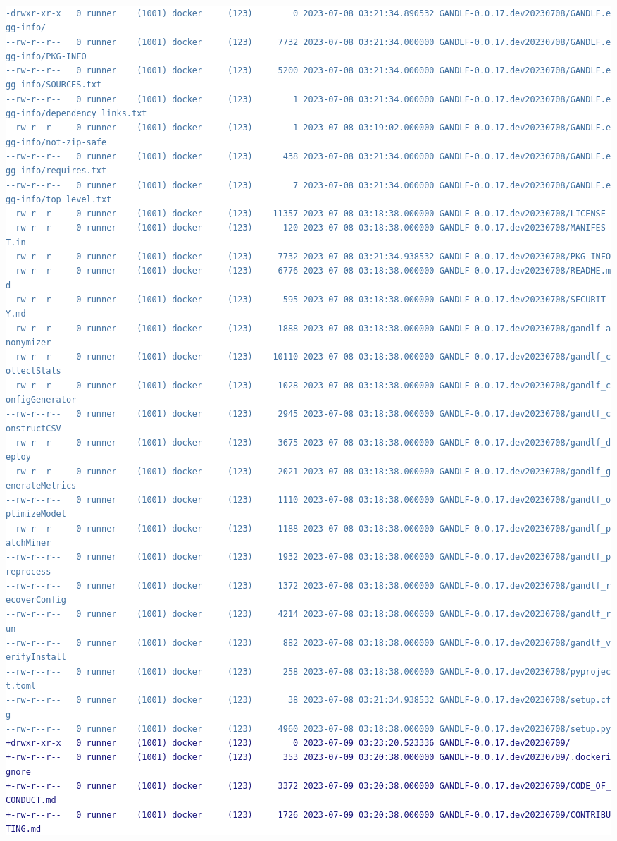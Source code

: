```diff
-drwxr-xr-x   0 runner    (1001) docker     (123)        0 2023-07-08 03:21:34.890532 GANDLF-0.0.17.dev20230708/GANDLF.egg-info/
--rw-r--r--   0 runner    (1001) docker     (123)     7732 2023-07-08 03:21:34.000000 GANDLF-0.0.17.dev20230708/GANDLF.egg-info/PKG-INFO
--rw-r--r--   0 runner    (1001) docker     (123)     5200 2023-07-08 03:21:34.000000 GANDLF-0.0.17.dev20230708/GANDLF.egg-info/SOURCES.txt
--rw-r--r--   0 runner    (1001) docker     (123)        1 2023-07-08 03:21:34.000000 GANDLF-0.0.17.dev20230708/GANDLF.egg-info/dependency_links.txt
--rw-r--r--   0 runner    (1001) docker     (123)        1 2023-07-08 03:19:02.000000 GANDLF-0.0.17.dev20230708/GANDLF.egg-info/not-zip-safe
--rw-r--r--   0 runner    (1001) docker     (123)      438 2023-07-08 03:21:34.000000 GANDLF-0.0.17.dev20230708/GANDLF.egg-info/requires.txt
--rw-r--r--   0 runner    (1001) docker     (123)        7 2023-07-08 03:21:34.000000 GANDLF-0.0.17.dev20230708/GANDLF.egg-info/top_level.txt
--rw-r--r--   0 runner    (1001) docker     (123)    11357 2023-07-08 03:18:38.000000 GANDLF-0.0.17.dev20230708/LICENSE
--rw-r--r--   0 runner    (1001) docker     (123)      120 2023-07-08 03:18:38.000000 GANDLF-0.0.17.dev20230708/MANIFEST.in
--rw-r--r--   0 runner    (1001) docker     (123)     7732 2023-07-08 03:21:34.938532 GANDLF-0.0.17.dev20230708/PKG-INFO
--rw-r--r--   0 runner    (1001) docker     (123)     6776 2023-07-08 03:18:38.000000 GANDLF-0.0.17.dev20230708/README.md
--rw-r--r--   0 runner    (1001) docker     (123)      595 2023-07-08 03:18:38.000000 GANDLF-0.0.17.dev20230708/SECURITY.md
--rw-r--r--   0 runner    (1001) docker     (123)     1888 2023-07-08 03:18:38.000000 GANDLF-0.0.17.dev20230708/gandlf_anonymizer
--rw-r--r--   0 runner    (1001) docker     (123)    10110 2023-07-08 03:18:38.000000 GANDLF-0.0.17.dev20230708/gandlf_collectStats
--rw-r--r--   0 runner    (1001) docker     (123)     1028 2023-07-08 03:18:38.000000 GANDLF-0.0.17.dev20230708/gandlf_configGenerator
--rw-r--r--   0 runner    (1001) docker     (123)     2945 2023-07-08 03:18:38.000000 GANDLF-0.0.17.dev20230708/gandlf_constructCSV
--rw-r--r--   0 runner    (1001) docker     (123)     3675 2023-07-08 03:18:38.000000 GANDLF-0.0.17.dev20230708/gandlf_deploy
--rw-r--r--   0 runner    (1001) docker     (123)     2021 2023-07-08 03:18:38.000000 GANDLF-0.0.17.dev20230708/gandlf_generateMetrics
--rw-r--r--   0 runner    (1001) docker     (123)     1110 2023-07-08 03:18:38.000000 GANDLF-0.0.17.dev20230708/gandlf_optimizeModel
--rw-r--r--   0 runner    (1001) docker     (123)     1188 2023-07-08 03:18:38.000000 GANDLF-0.0.17.dev20230708/gandlf_patchMiner
--rw-r--r--   0 runner    (1001) docker     (123)     1932 2023-07-08 03:18:38.000000 GANDLF-0.0.17.dev20230708/gandlf_preprocess
--rw-r--r--   0 runner    (1001) docker     (123)     1372 2023-07-08 03:18:38.000000 GANDLF-0.0.17.dev20230708/gandlf_recoverConfig
--rw-r--r--   0 runner    (1001) docker     (123)     4214 2023-07-08 03:18:38.000000 GANDLF-0.0.17.dev20230708/gandlf_run
--rw-r--r--   0 runner    (1001) docker     (123)      882 2023-07-08 03:18:38.000000 GANDLF-0.0.17.dev20230708/gandlf_verifyInstall
--rw-r--r--   0 runner    (1001) docker     (123)      258 2023-07-08 03:18:38.000000 GANDLF-0.0.17.dev20230708/pyproject.toml
--rw-r--r--   0 runner    (1001) docker     (123)       38 2023-07-08 03:21:34.938532 GANDLF-0.0.17.dev20230708/setup.cfg
--rw-r--r--   0 runner    (1001) docker     (123)     4960 2023-07-08 03:18:38.000000 GANDLF-0.0.17.dev20230708/setup.py
+drwxr-xr-x   0 runner    (1001) docker     (123)        0 2023-07-09 03:23:20.523336 GANDLF-0.0.17.dev20230709/
+-rw-r--r--   0 runner    (1001) docker     (123)      353 2023-07-09 03:20:38.000000 GANDLF-0.0.17.dev20230709/.dockerignore
+-rw-r--r--   0 runner    (1001) docker     (123)     3372 2023-07-09 03:20:38.000000 GANDLF-0.0.17.dev20230709/CODE_OF_CONDUCT.md
+-rw-r--r--   0 runner    (1001) docker     (123)     1726 2023-07-09 03:20:38.000000 GANDLF-0.0.17.dev20230709/CONTRIBUTING.md
```